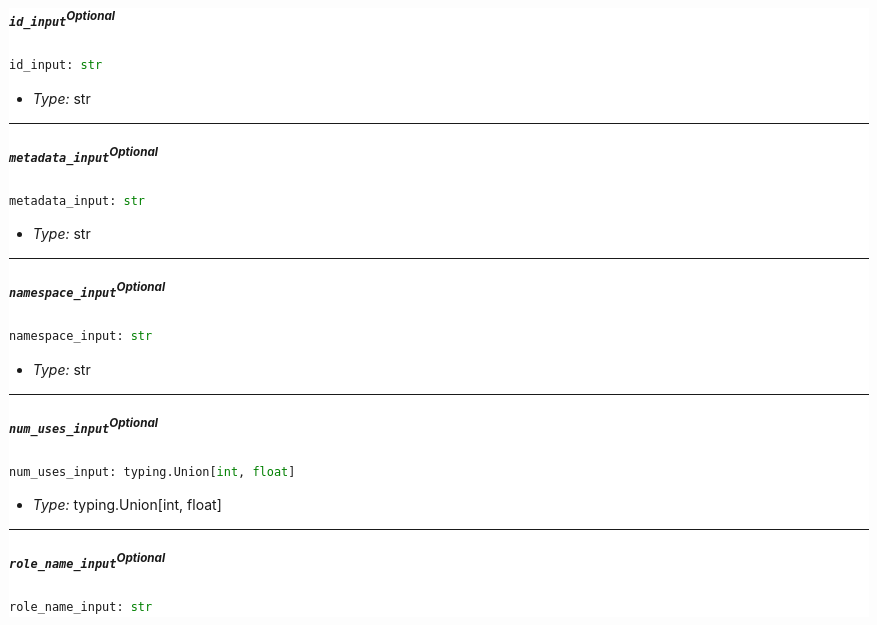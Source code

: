 ##### `id_input`<sup>Optional</sup> <a name="id_input" id="@cdktf/provider-vault.approleAuthBackendRoleSecretId.ApproleAuthBackendRoleSecretId.property.idInput"></a>

```python
id_input: str
```

- *Type:* str

---

##### `metadata_input`<sup>Optional</sup> <a name="metadata_input" id="@cdktf/provider-vault.approleAuthBackendRoleSecretId.ApproleAuthBackendRoleSecretId.property.metadataInput"></a>

```python
metadata_input: str
```

- *Type:* str

---

##### `namespace_input`<sup>Optional</sup> <a name="namespace_input" id="@cdktf/provider-vault.approleAuthBackendRoleSecretId.ApproleAuthBackendRoleSecretId.property.namespaceInput"></a>

```python
namespace_input: str
```

- *Type:* str

---

##### `num_uses_input`<sup>Optional</sup> <a name="num_uses_input" id="@cdktf/provider-vault.approleAuthBackendRoleSecretId.ApproleAuthBackendRoleSecretId.property.numUsesInput"></a>

```python
num_uses_input: typing.Union[int, float]
```

- *Type:* typing.Union[int, float]

---

##### `role_name_input`<sup>Optional</sup> <a name="role_name_input" id="@cdktf/provider-vault.approleAuthBackendRoleSecretId.ApproleAuthBackendRoleSecretId.property.roleNameInput"></a>

```python
role_name_input: str
```
